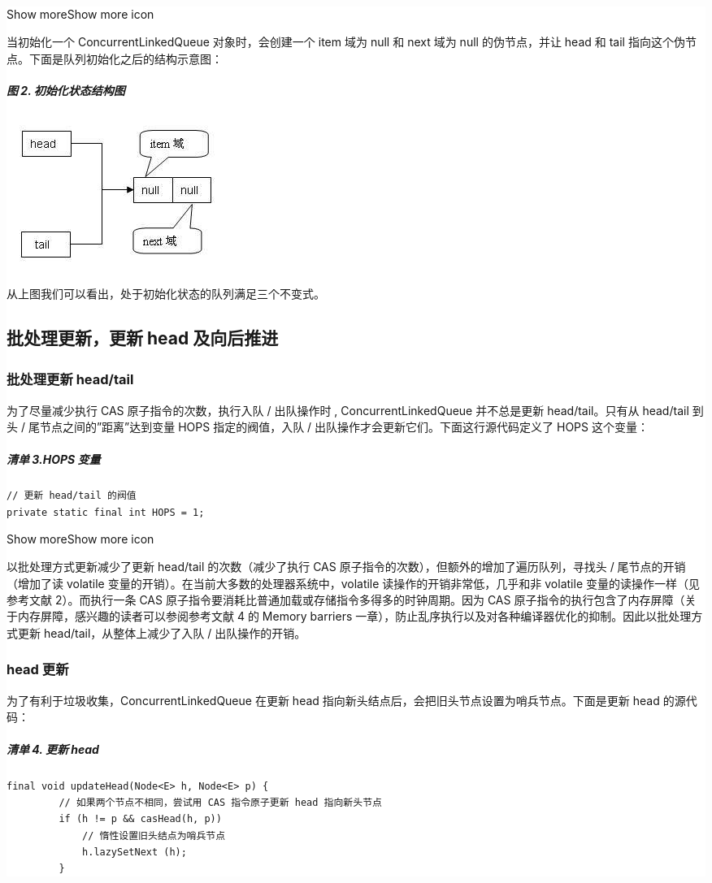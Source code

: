 Show moreShow more icon

当初始化一个 ConcurrentLinkedQueue 对象时，会创建一个 item 域为 null 和 next 域为 null 的伪节点，并让 head 和 tail 指向这个伪节点。下面是队列初始化之后的结构示意图：

##### 图 2\. 初始化状态结构图

![图 2. 初始化状态结构图](../ibm_articles_img/j-lo-concurrent_images_image005.jpg)

从上图我们可以看出，处于初始化状态的队列满足三个不变式。

## 批处理更新，更新 head 及向后推进

### 批处理更新 head/tail

为了尽量减少执行 CAS 原子指令的次数，执行入队 / 出队操作时 , ConcurrentLinkedQueue 并不总是更新 head/tail。只有从 head/tail 到头 / 尾节点之间的”距离”达到变量 HOPS 指定的阀值，入队 / 出队操作才会更新它们。下面这行源代码定义了 HOPS 这个变量：

##### 清单 3.HOPS 变量

```
// 更新 head/tail 的阀值
private static final int HOPS = 1;

```

Show moreShow more icon

以批处理方式更新减少了更新 head/tail 的次数（减少了执行 CAS 原子指令的次数），但额外的增加了遍历队列，寻找头 / 尾节点的开销（增加了读 volatile 变量的开销）。在当前大多数的处理器系统中，volatile 读操作的开销非常低，几乎和非 volatile 变量的读操作一样（见参考文献 2）。而执行一条 CAS 原子指令要消耗比普通加载或存储指令多得多的时钟周期。因为 CAS 原子指令的执行包含了内存屏障（关于内存屏障，感兴趣的读者可以参阅参考文献 4 的 Memory barriers 一章），防止乱序执行以及对各种编译器优化的抑制。因此以批处理方式更新 head/tail，从整体上减少了入队 / 出队操作的开销。

### head 更新

为了有利于垃圾收集，ConcurrentLinkedQueue 在更新 head 指向新头结点后，会把旧头节点设置为哨兵节点。下面是更新 head 的源代码：

##### 清单 4\. 更新 head

```
final void updateHead(Node<E> h, Node<E> p) {
         // 如果两个节点不相同，尝试用 CAS 指令原子更新 head 指向新头节点
         if (h != p && casHead(h, p))
             // 惰性设置旧头结点为哨兵节点
             h.lazySetNext (h);
         }

```
